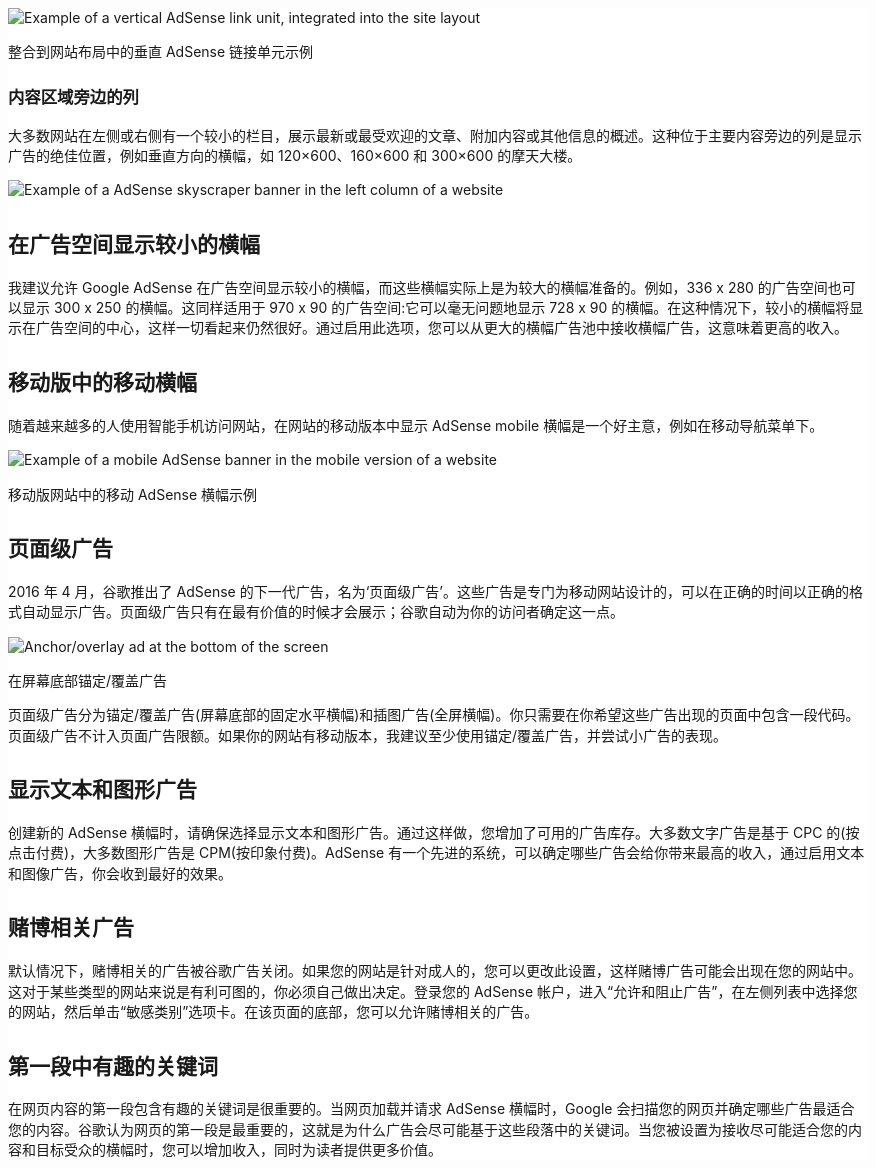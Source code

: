 ![Example of a vertical AdSense link unit, integrated into the site layout](../Images/9453c65d65b2a3cbf76bb4a3942d4cd5.png)

整合到网站布局中的垂直 AdSense 链接单元示例

### 内容区域旁边的列

大多数网站在左侧或右侧有一个较小的栏目，展示最新或最受欢迎的文章、附加内容或其他信息的概述。这种位于主要内容旁边的列是显示广告的绝佳位置，例如垂直方向的横幅，如 120×600、160×600 和 300×600 的摩天大楼。

![Example of a AdSense skyscraper banner in the left column of a website](../Images/3ffa6897c32778da6dbf5a6fba40cf0d.png)

## 在广告空间显示较小的横幅

我建议允许 Google AdSense 在广告空间显示较小的横幅，而这些横幅实际上是为较大的横幅准备的。例如，336 x 280 的广告空间也可以显示 300 x 250 的横幅。这同样适用于 970 x 90 的广告空间:它可以毫无问题地显示 728 x 90 的横幅。在这种情况下，较小的横幅将显示在广告空间的中心，这样一切看起来仍然很好。通过启用此选项，您可以从更大的横幅广告池中接收横幅广告，这意味着更高的收入。

## 移动版中的移动横幅

随着越来越多的人使用智能手机访问网站，在网站的移动版本中显示 AdSense mobile 横幅是一个好主意，例如在移动导航菜单下。

![Example of a mobile AdSense banner in the mobile version of a website](../Images/b288252df53aba10b5c68d1091bf0fe2.png)

移动版网站中的移动 AdSense 横幅示例

## 页面级广告

2016 年 4 月，谷歌推出了 AdSense 的下一代广告，名为‘页面级广告’。这些广告是专门为移动网站设计的，可以在正确的时间以正确的格式自动显示广告。页面级广告只有在最有价值的时候才会展示；谷歌自动为你的访问者确定这一点。

![Anchor/overlay ad at the bottom of the screen](../Images/52b5716e58ed9fe2c3ffc280a9c8ea4f.png)

在屏幕底部锚定/覆盖广告

页面级广告分为锚定/覆盖广告(屏幕底部的固定水平横幅)和插图广告(全屏横幅)。你只需要在你希望这些广告出现的页面中包含一段代码。页面级广告不计入页面广告限额。如果你的网站有移动版本，我建议至少使用锚定/覆盖广告，并尝试小广告的表现。

## 显示文本和图形广告

创建新的 AdSense 横幅时，请确保选择显示文本和图形广告。通过这样做，您增加了可用的广告库存。大多数文字广告是基于 CPC 的(按点击付费)，大多数图形广告是 CPM(按印象付费)。AdSense 有一个先进的系统，可以确定哪些广告会给你带来最高的收入，通过启用文本和图像广告，你会收到最好的效果。

## 赌博相关广告

默认情况下，赌博相关的广告被谷歌广告关闭。如果您的网站是针对成人的，您可以更改此设置，这样赌博广告可能会出现在您的网站中。这对于某些类型的网站来说是有利可图的，你必须自己做出决定。登录您的 AdSense 帐户，进入“允许和阻止广告”，在左侧列表中选择您的网站，然后单击“敏感类别”选项卡。在该页面的底部，您可以允许赌博相关的广告。

## 第一段中有趣的关键词

在网页内容的第一段包含有趣的关键词是很重要的。当网页加载并请求 AdSense 横幅时，Google 会扫描您的网页并确定哪些广告最适合您的内容。谷歌认为网页的第一段是最重要的，这就是为什么广告会尽可能基于这些段落中的关键词。当您被设置为接收尽可能适合您的内容和目标受众的横幅时，您可以增加收入，同时为读者提供更多价值。
